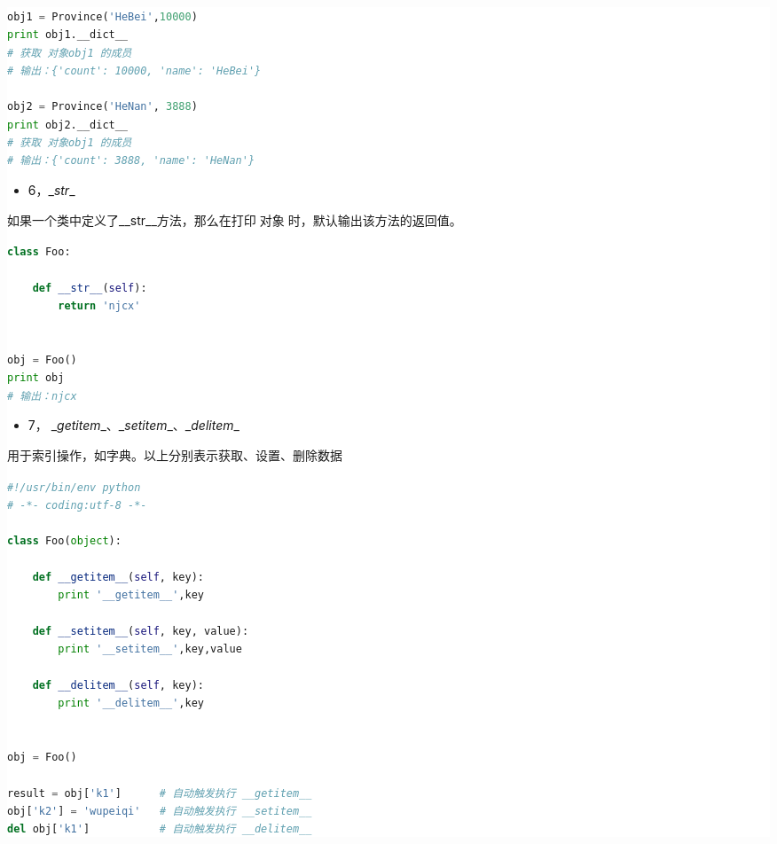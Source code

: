 ```python
obj1 = Province('HeBei',10000)
print obj1.__dict__
# 获取 对象obj1 的成员
# 输出：{'count': 10000, 'name': 'HeBei'}

obj2 = Province('HeNan', 3888)
print obj2.__dict__
# 获取 对象obj1 的成员
# 输出：{'count': 3888, 'name': 'HeNan'}

```
- 6，\__str__

如果一个类中定义了__str__方法，那么在打印 对象 时，默认输出该方法的返回值。
```python
class Foo:

    def __str__(self):
        return 'njcx'


obj = Foo()
print obj
# 输出：njcx
```
- 7， \__getitem__、\__setitem__、\__delitem__

用于索引操作，如字典。以上分别表示获取、设置、删除数据

```python
#!/usr/bin/env python
# -*- coding:utf-8 -*-
 
class Foo(object):
 
    def __getitem__(self, key):
        print '__getitem__',key
 
    def __setitem__(self, key, value):
        print '__setitem__',key,value
 
    def __delitem__(self, key):
        print '__delitem__',key
 
 
obj = Foo()
 
result = obj['k1']      # 自动触发执行 __getitem__
obj['k2'] = 'wupeiqi'   # 自动触发执行 __setitem__
del obj['k1']           # 自动触发执行 __delitem__

```

